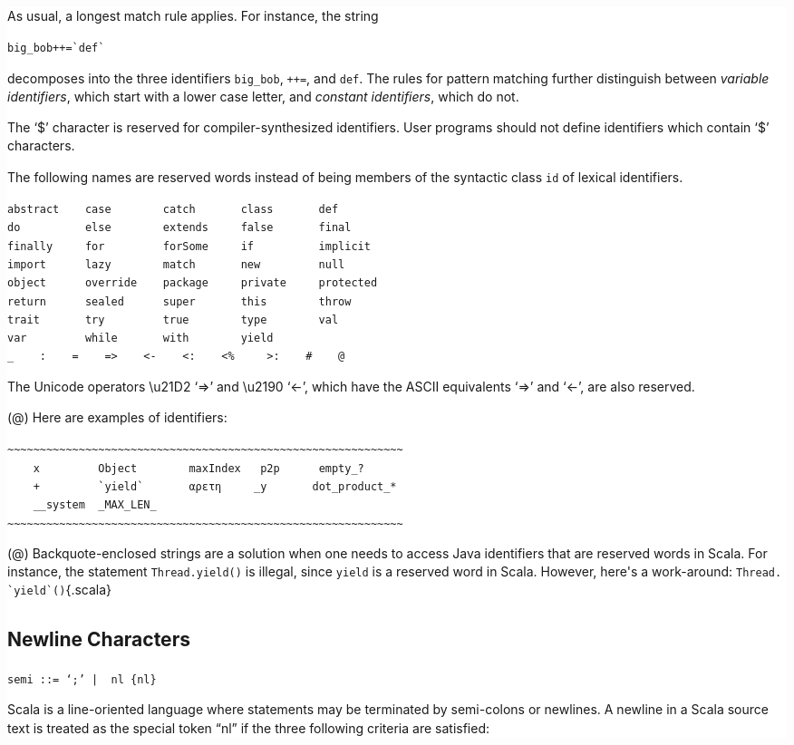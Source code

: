 As usual, a longest match rule applies. For instance, the string

~~~~~~~~~~~~~~~~ {.scala}
big_bob++=`def`
~~~~~~~~~~~~~~~~

decomposes into the three identifiers `big_bob`, `++=`, and
`def`. The rules for pattern matching further distinguish between
_variable identifiers_, which start with a lower case letter, and
_constant identifiers_, which do not.

The ‘\$’ character is reserved
for compiler-synthesized identifiers.  User programs should not define
identifiers which contain ‘\$’ characters.

The following names are reserved words instead of being members of the
syntactic class `id` of lexical identifiers.

~~~~~~~~~~~~~~~~~~~~~~~~~~~~~~~~~~~~~~~~~~~~~~~~~~~~~~~~~~
abstract    case        catch       class       def
do          else        extends     false       final
finally     for         forSome     if          implicit
import      lazy        match       new         null
object      override    package     private     protected
return      sealed      super       this        throw       
trait       try         true        type        val         
var         while       with        yield
_    :    =    =>    <-    <:    <%     >:    #    @
~~~~~~~~~~~~~~~~~~~~~~~~~~~~~~~~~~~~~~~~~~~~~~~~~~~~~~~~~~

The Unicode operators \\u21D2 ‘$\Rightarrow$’ and \\u2190 ‘$\leftarrow$’, which have the ASCII 
equivalents ‘=>’ and ‘<-’, are also reserved.

(@) Here are examples of identifiers:

    ~~~~~~~~~~~~~~~~~~~~~~~~~~~~~~~~~~~~~~~~~~~~~~~~~~~~~~~~~~~~~
        x         Object        maxIndex   p2p      empty_?
        +         `yield`       αρετη     _y       dot_product_*
        __system  _MAX_LEN_     
    ~~~~~~~~~~~~~~~~~~~~~~~~~~~~~~~~~~~~~~~~~~~~~~~~~~~~~~~~~~~~~

(@) Backquote-enclosed strings are a solution when one needs to
    access Java identifiers that are reserved words in Scala. For
    instance, the statement `Thread.yield()` is illegal, since
    `yield` is a reserved word in Scala. However, here's a
    work-around: `` Thread.`yield`() ``{.scala}


Newline Characters
------------------

~~~~~~~~~~~~~~~~~~~~~~~~ {.grammar}
semi ::= ‘;’ |  nl {nl}
~~~~~~~~~~~~~~~~~~~~~~~~

Scala is a line-oriented language where statements may be terminated by
semi-colons or newlines. A newline in a Scala source text is treated
as the special token “nl” if the three following criteria are satisfied:
